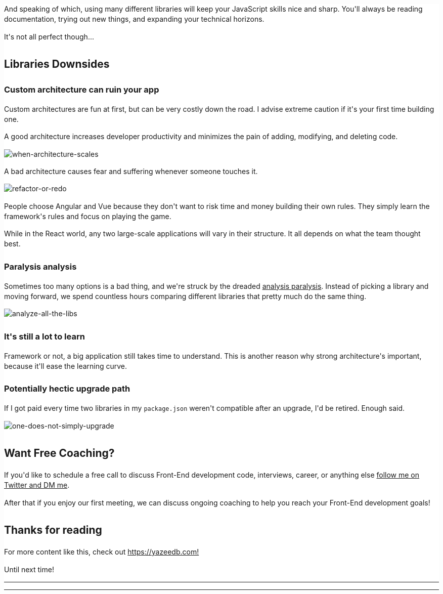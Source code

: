 <p>And speaking of which, using many different libraries will keep your JavaScript skills nice and sharp. You'll always be reading documentation, trying out new things, and expanding your technical horizons.</p>
<p>It's not all perfect though...</p>
<h2 id="librariesdownsides">Libraries Downsides</h2>
<h3 id="customarchitecturecanruinyourapp">Custom architecture can ruin your app</h3>
<p>Custom architectures are fun at first, but can be very costly down the road. I advise extreme caution if it's your first time building one.</p>
<p>A good architecture increases developer productivity and minimizes the pain of adding, modifying, and deleting code.</p>
<p><img src="https://www.freecodecamp.org/news/content/images/2019/10/when-architecture-scales.jpeg" alt="when-architecture-scales"></p>
<p>A bad architecture causes fear and suffering whenever someone touches it.</p>
<p><img src="https://www.freecodecamp.org/news/content/images/2019/10/refactor-or-redo.jpeg" alt="refactor-or-redo"></p>
<p>People choose Angular and Vue because they don't want to risk time and money building their own rules. They simply learn the framework's rules and focus on playing the game.</p>
<p>While in the React world, any two large-scale applications will vary in their structure. It all depends on what the team thought best.</p>
<h3 id="paralysisanalysis">Paralysis analysis</h3>
<p>Sometimes too many options is a bad thing, and we're struck by the dreaded <a href="https://en.wikipedia.org/wiki/Analysis_paralysis">analysis paralysis</a>. Instead of picking a library and moving forward, we spend countless hours comparing different libraries that pretty much do the same thing.</p>
<p><img src="https://www.freecodecamp.org/news/content/images/2019/10/analyze-all-the-libs.jpeg" alt="analyze-all-the-libs"></p>
<h3 id="itsstillalottolearn">It's still a lot to learn</h3>
<p>Framework or not, a big application still takes time to understand. This is another reason why strong architecture's important, because it'll ease the learning curve.</p>
<h3 id="potentiallyhecticupgradepath">Potentially hectic upgrade path</h3>
<p>If I got paid every time two libraries in my <code>package.json</code> weren't compatible after an upgrade, I'd be retired. Enough said.</p>
<p><img src="https://www.freecodecamp.org/news/content/images/2019/10/one-does-not-simply-upgrade.jpeg" alt="one-does-not-simply-upgrade"></p>
<h2 id="wantfreecoaching">Want Free Coaching?</h2>
<p>If you'd like to schedule a free call to discuss Front-End development code, interviews, career, or anything else <a href="https://twitter.com/yazeedBee">follow me on Twitter and DM me</a>.</p>
<p>After that if you enjoy our first meeting, we can discuss ongoing coaching to help you reach your Front-End development goals!</p>
<h2 id="thanksforreading">Thanks for reading</h2>
<p>For more content like this, check out <a href="https://yazeedb.com">https://yazeedb.com!</a></p>
<p>Until next time!</p>
</div>
<hr>
<hr>
</section>
</article>
</div>
</main>
</div>


